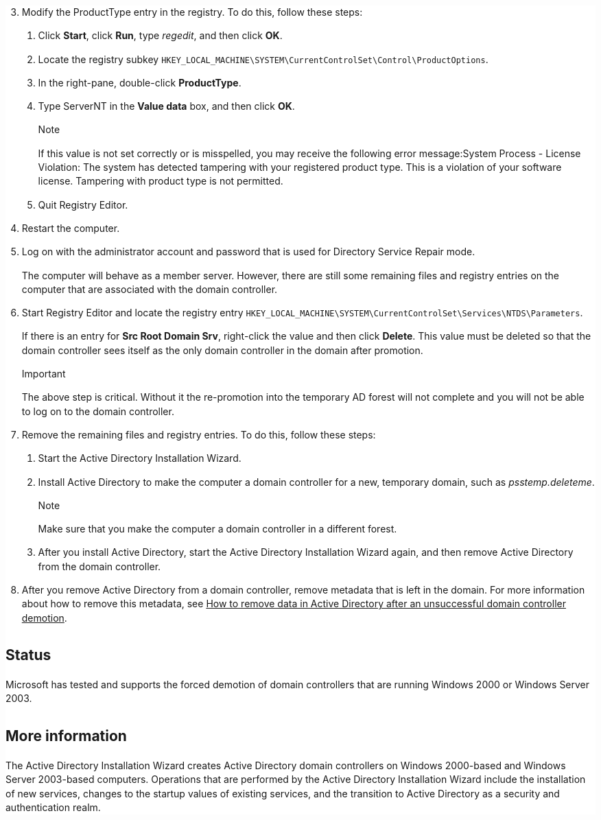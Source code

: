3. Modify the ProductType entry in the registry. To do this, follow these steps:
    1. Click **Start**, click **Run**, type *regedit*, and then click **OK**.
    2. Locate the registry subkey `HKEY_LOCAL_MACHINE\SYSTEM\CurrentControlSet\Control\ProductOptions`.
    3. In the right-pane, double-click **ProductType**.
    4. Type ServerNT in the **Value data** box, and then click **OK**.

        > [!NOTE]
        > If this value is not set correctly or is misspelled, you may receive the following error message:System Process - License Violation: The system has detected tampering with your registered product type. This is a violation of your software license. Tampering with product type is not permitted.

    5. Quit Registry Editor.

4. Restart the computer.

5. Log on with the administrator account and password that is used for Directory Service Repair mode.

    The computer will behave as a member server. However, there are still some remaining files and registry entries on the computer that are associated with the domain controller.

6. Start Registry Editor and locate the registry entry `HKEY_LOCAL_MACHINE\SYSTEM\CurrentControlSet\Services\NTDS\Parameters`.

    If there is an entry for **Src Root Domain Srv**, right-click the value and then click **Delete**. This value must be deleted so that the domain controller sees itself as the only domain controller in the domain after promotion.

    > [!IMPORTANT]
    > The above step is critical. Without it the re-promotion into the temporary AD forest will not complete and you will not be able to log on to the domain controller.

7. Remove the remaining files and registry entries. To do this, follow these steps:

    1. Start the Active Directory Installation Wizard.
    2. Install Active Directory to make the computer a domain controller for a new, temporary domain, such as *psstemp.deleteme*.

        > [!NOTE]
        > Make sure that you make the computer a domain controller in a different forest.
    3. After you install Active Directory, start the Active Directory Installation Wizard again, and then remove Active Directory from the domain controller.

8. After you remove Active Directory from a domain controller, remove metadata that is left in the domain. For more information about how to remove this metadata, see [How to remove data in Active Directory after an unsuccessful domain controller demotion](/windows-server/identity/ad-ds/deploy/ad-ds-metadata-cleanup).

## Status

Microsoft has tested and supports the forced demotion of domain controllers that are running Windows 2000 or Windows Server 2003.

## More information

The Active Directory Installation Wizard creates Active Directory domain controllers on Windows 2000-based and Windows Server 2003-based computers. Operations that are performed by the Active Directory Installation Wizard include the installation of new services, changes to the startup values of existing services, and the transition to Active Directory as a security and authentication realm.
